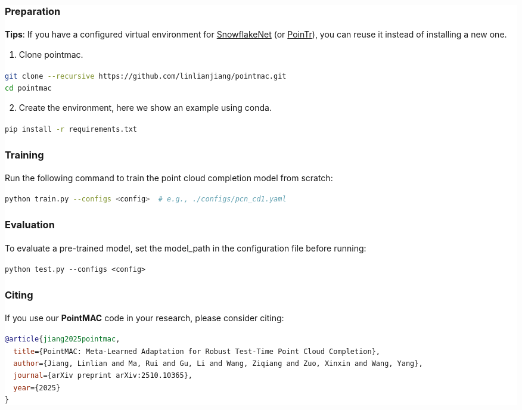 ### Preparation
**Tips**: If you have a configured virtual environment for [SnowflakeNet](https://github.com/AllenXiangX/SnowflakeNet) (or [PoinTr](https://github.com/yuxumin/PoinTr)), you can reuse it instead of installing a new one.

1. Clone pointmac.
```bash
git clone --recursive https://github.com/linlianjiang/pointmac.git
cd pointmac
```
2. Create the environment, here we show an example using conda.
```bash
pip install -r requirements.txt
```

### Training
Run the following command to train the point cloud completion model from scratch:
```bash
python train.py --configs <config>  # e.g., ./configs/pcn_cd1.yaml
```

### Evaluation
To evaluate a pre-trained model, set the model_path in the configuration file before running:

```
python test.py --configs <config>
```


### Citing
If you use our **PointMAC** code in your research, please consider citing:
```BibTeX
@article{jiang2025pointmac,
  title={PointMAC: Meta-Learned Adaptation for Robust Test-Time Point Cloud Completion},
  author={Jiang, Linlian and Ma, Rui and Gu, Li and Wang, Ziqiang and Zuo, Xinxin and Wang, Yang},
  journal={arXiv preprint arXiv:2510.10365},
  year={2025}
}
```
